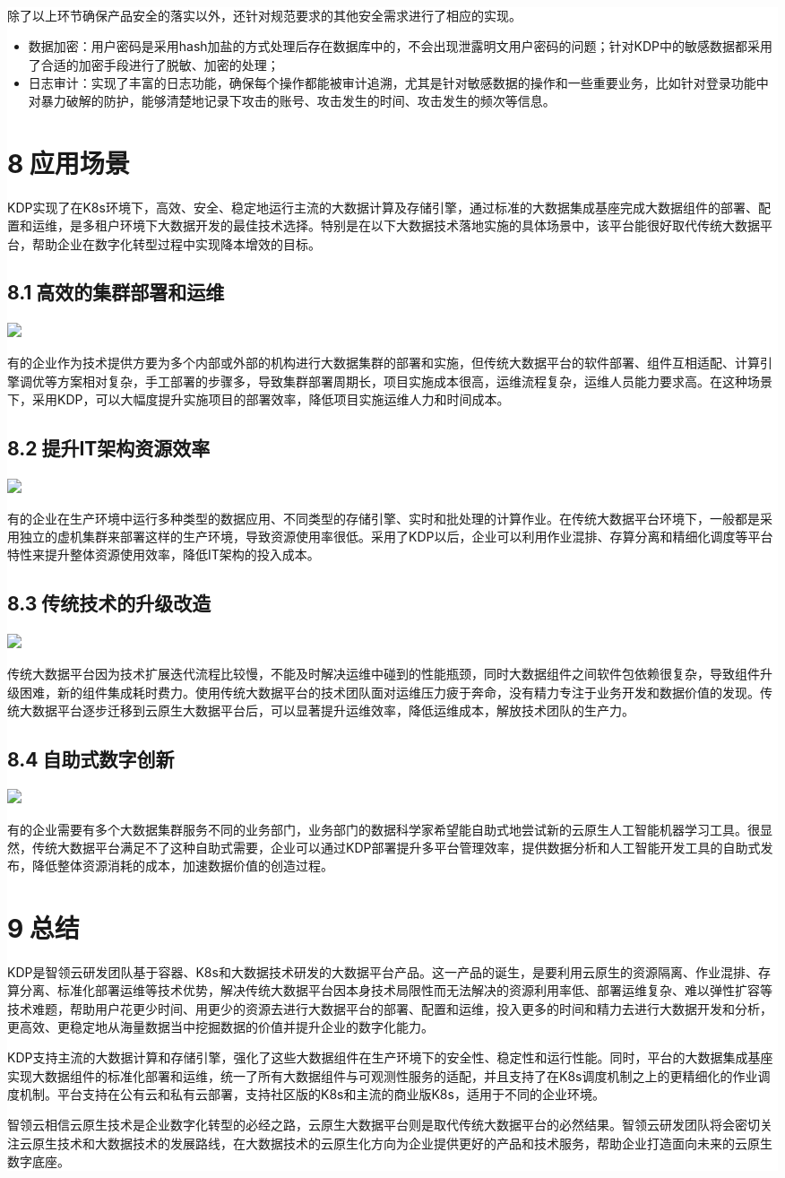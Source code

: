除了以上环节确保产品安全的落实以外，还针对规范要求的其他安全需求进行了相应的实现。

- 数据加密：用户密码是采用hash加盐的方式处理后存在数据库中的，不会出现泄露明文用户密码的问题；针对KDP中的敏感数据都采用了合适的加密手段进行了脱敏、加密的处理；
- 日志审计：实现了丰富的日志功能，确保每个操作都能被审计追溯，尤其是针对敏感数据的操作和一些重要业务，比如针对登录功能中对暴力破解的防护，能够清楚地记录下攻击的账号、攻击发生的时间、攻击发生的频次等信息。

# 8 应用场景

KDP实现了在K8s环境下，高效、安全、稳定地运行主流的大数据计算及存储引擎，通过标准的大数据集成基座完成大数据组件的部署、配置和运维，是多租户环境下大数据开发的最佳技术选择。特别是在以下大数据技术落地实施的具体场景中，该平台能很好取代传统大数据平台，帮助企业在数字化转型过程中实现降本增效的目标。

## 8.1 高效的集群部署和运维

<img src="./KDP-WhitePaper/KDP-WhitePaper-2023-09-22-17-54-15.png" />

有的企业作为技术提供方要为多个内部或外部的机构进行大数据集群的部署和实施，但传统大数据平台的软件部署、组件互相适配、计算引擎调优等方案相对复杂，手工部署的步骤多，导致集群部署周期长，项目实施成本很高，运维流程复杂，运维人员能力要求高。在这种场景下，采用KDP，可以大幅度提升实施项目的部署效率，降低项目实施运维人力和时间成本。

## 8.2 提升IT架构资源效率

<img src="./KDP-WhitePaper/KDP-WhitePaper-2023-09-22-17-54-36.png" />

有的企业在生产环境中运行多种类型的数据应用、不同类型的存储引擎、实时和批处理的计算作业。在传统大数据平台环境下，一般都是采用独立的虚机集群来部署这样的生产环境，导致资源使用率很低。采用了KDP以后，企业可以利用作业混排、存算分离和精细化调度等平台特性来提升整体资源使用效率，降低IT架构的投入成本。

## 8.3 传统技术的升级改造

<img src="./KDP-WhitePaper/KDP-WhitePaper-2023-09-22-17-54-55.png" />

传统大数据平台因为技术扩展迭代流程比较慢，不能及时解决运维中碰到的性能瓶颈，同时大数据组件之间软件包依赖很复杂，导致组件升级困难，新的组件集成耗时费力。使用传统大数据平台的技术团队面对运维压力疲于奔命，没有精力专注于业务开发和数据价值的发现。传统大数据平台逐步迁移到云原生大数据平台后，可以显著提升运维效率，降低运维成本，解放技术团队的生产力。

## 8.4 自助式数字创新

<img src="./KDP-WhitePaper/KDP-WhitePaper-2023-09-22-17-55-14.png" />

有的企业需要有多个大数据集群服务不同的业务部门，业务部门的数据科学家希望能自助式地尝试新的云原生人工智能机器学习工具。很显然，传统大数据平台满足不了这种自助式需要，企业可以通过KDP部署提升多平台管理效率，提供数据分析和人工智能开发工具的自助式发布，降低整体资源消耗的成本，加速数据价值的创造过程。

# 9 总结

KDP是智领云研发团队基于容器、K8s和大数据技术研发的大数据平台产品。这一产品的诞生，是要利用云原生的资源隔离、作业混排、存算分离、标准化部署运维等技术优势，解决传统大数据平台因本身技术局限性而无法解决的资源利用率低、部署运维复杂、难以弹性扩容等技术难题，帮助用户花更少时间、用更少的资源去进行大数据平台的部署、配置和运维，投入更多的时间和精力去进行大数据开发和分析，更高效、更稳定地从海量数据当中挖掘数据的价值并提升企业的数字化能力。

KDP支持主流的大数据计算和存储引擎，强化了这些大数据组件在生产环境下的安全性、稳定性和运行性能。同时，平台的大数据集成基座实现大数据组件的标准化部署和运维，统一了所有大数据组件与可观测性服务的适配，并且支持了在K8s调度机制之上的更精细化的作业调度机制。平台支持在公有云和私有云部署，支持社区版的K8s和主流的商业版K8s，适用于不同的企业环境。

智领云相信云原生技术是企业数字化转型的必经之路，云原生大数据平台则是取代传统大数据平台的必然结果。智领云研发团队将会密切关注云原生技术和大数据技术的发展路线，在大数据技术的云原生化方向为企业提供更好的产品和技术服务，帮助企业打造面向未来的云原生数字底座。
